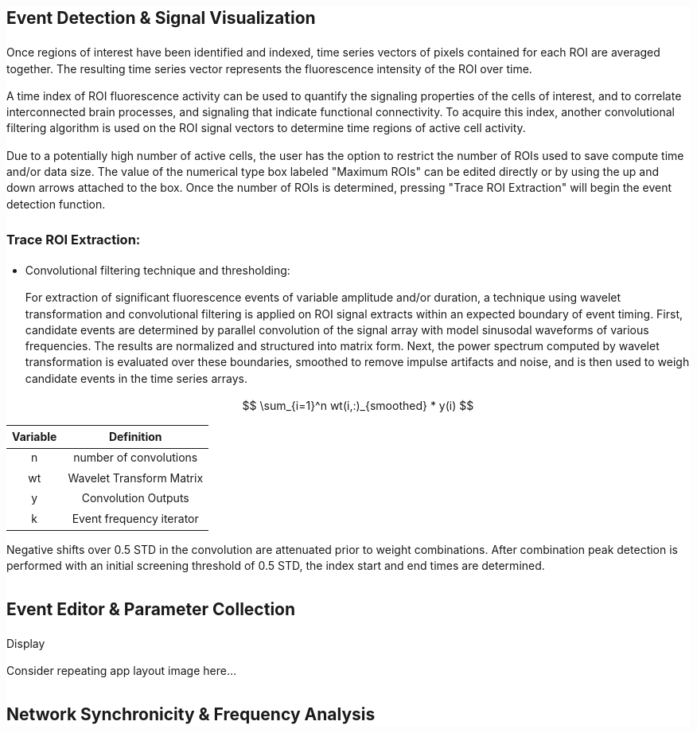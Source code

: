 ## Event Detection & Signal Visualization

Once regions of interest have been identified and indexed, time series vectors of pixels contained for each ROI are averaged together. The resulting time series vector represents the fluorescence intensity of the ROI over time.

A time index of ROI fluorescence activity can be used to quantify the signaling properties of the cells of interest, and to correlate interconnected brain processes, and signaling that indicate functional connectivity.
To acquire this index, another convolutional filtering algorithm is used on the ROI signal vectors to determine time regions of active cell activity.

Due to a potentially high number of active cells, the user has the option to restrict the number of ROIs used to save compute time and/or data size. The value of the numerical type box labeled "Maximum ROIs" can be edited directly or by using the up and down arrows attached to the box. Once the number of ROIs is determined, pressing "Trace ROI Extraction" will begin the event detection function.

### Trace ROI Extraction:

- Convolutional filtering technique and thresholding:
  
    For extraction of significant fluorescence events of variable amplitude and/or duration, a technique using wavelet transformation and convolutional filtering is applied on ROI signal extracts within an expected boundary of event timing. First, candidate events are determined by parallel convolution of the signal array with model sinusodal waveforms of various frequencies. The results are normalized and structured into matrix form. Next, the power spectrum computed by wavelet transformation is evaluated over these boundaries, smoothed to remove impulse artifacts and noise, and is then used to weigh candidate events in the time series arrays.

  $$ \sum_{i=1}^n wt(i,:)_{smoothed} * y(i) $$

Variable | Definition
:--:|:----:
  n | number of convolutions
  wt | Wavelet Transform Matrix
  y | Convolution Outputs
  k | Event frequency iterator

  
Negative shifts over 0.5 STD in the convolution are attenuated prior to weight combinations. After combination peak detection is performed with an initial screening threshold of 0.5 STD, the index start and end times are determined.









## Event Editor & Parameter Collection
Display

Consider repeating app layout image here...



## Network Synchronicity & Frequency Analysis
